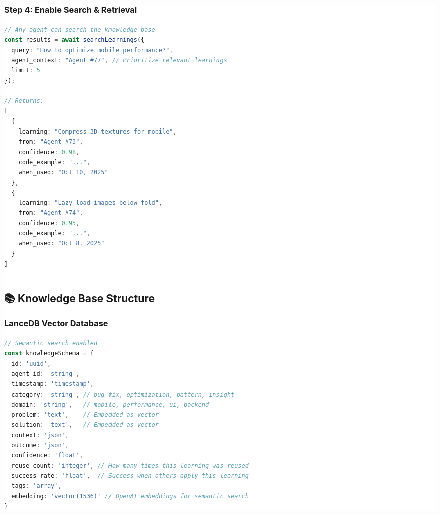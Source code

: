 ### **Step 4: Enable Search & Retrieval**
```typescript
// Any agent can search the knowledge base
const results = await searchLearnings({
  query: "How to optimize mobile performance?",
  agent_context: "Agent #77", // Prioritize relevant learnings
  limit: 5
});

// Returns:
[
  {
    learning: "Compress 3D textures for mobile",
    from: "Agent #73",
    confidence: 0.98,
    code_example: "...",
    when_used: "Oct 10, 2025"
  },
  {
    learning: "Lazy load images below fold",
    from: "Agent #74",
    confidence: 0.95,
    code_example: "...",
    when_used: "Oct 8, 2025"
  }
]
```

---

## 📚 Knowledge Base Structure

### **LanceDB Vector Database**
```typescript
// Semantic search enabled
const knowledgeSchema = {
  id: 'uuid',
  agent_id: 'string',
  timestamp: 'timestamp',
  category: 'string', // bug_fix, optimization, pattern, insight
  domain: 'string',   // mobile, performance, ui, backend
  problem: 'text',    // Embedded as vector
  solution: 'text',   // Embedded as vector
  context: 'json',
  outcome: 'json',
  confidence: 'float',
  reuse_count: 'integer', // How many times this learning was reused
  success_rate: 'float',  // Success when others apply this learning
  tags: 'array',
  embedding: 'vector(1536)' // OpenAI embeddings for semantic search
}
```
